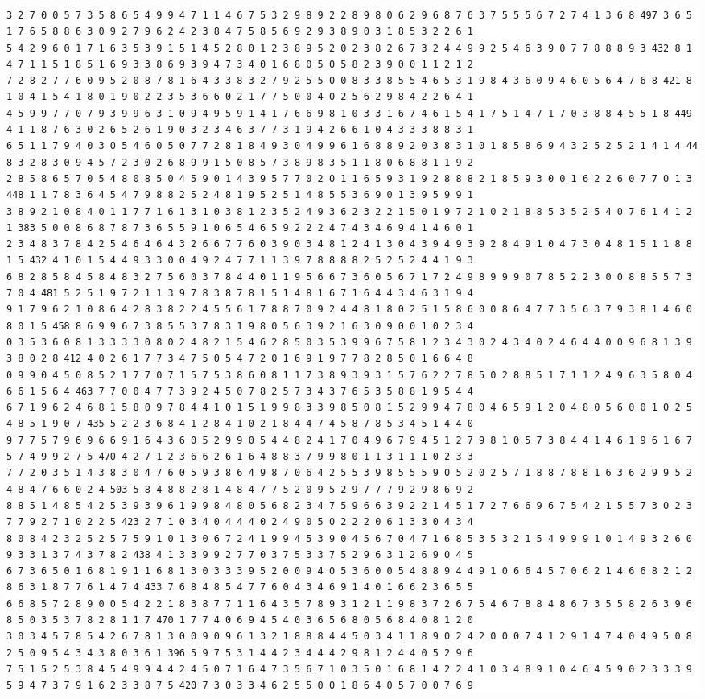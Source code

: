     3 2 7 0 0 5 7 3 5 8 6 5 4 9 9 4 7 1 1 4 6 7 5 3 2 9 8 9 2 2 8 9 8 0 6 2 9 6 8 7 6 3 7 5 5 5 6 7 2 7 4 1 3 6 8 497 3 6 5 1 7 6 5 8 8 6 3 0 9 2 7 9 6 2 4 2 3 8 4 7 5 8 5 6 9 2 9 3 8 9 0 3 1 8 5 3 2 2 6 1 
    5 4 2 9 6 0 1 7 1 6 3 5 3 9 1 5 1 4 5 2 8 0 1 2 3 8 9 5 2 0 2 3 8 2 6 7 3 2 4 4 9 9 2 5 4 6 3 9 0 7 7 8 8 8 9 3 432 8 1 4 7 1 1 5 1 8 5 1 6 9 3 3 8 6 9 3 9 4 7 3 4 0 1 6 8 0 5 0 5 8 2 3 9 0 0 1 1 2 1 2 
    7 2 8 2 7 7 6 0 9 5 2 0 8 7 8 1 6 4 3 3 8 3 2 7 9 2 5 5 0 0 8 3 3 8 5 5 4 6 5 3 1 9 8 4 3 6 0 9 4 6 0 5 6 4 7 6 8 421 8 1 0 4 1 5 4 1 8 0 1 9 0 2 2 3 5 3 6 6 0 2 1 7 7 5 0 0 4 0 2 5 6 2 9 8 4 2 2 6 4 1 
    4 5 9 9 7 7 0 7 9 3 9 9 6 3 1 0 9 4 9 5 9 1 4 1 7 6 6 9 8 1 0 3 3 1 6 7 4 6 1 5 4 1 7 5 1 4 7 1 7 0 3 8 8 4 5 5 1 8 449 4 1 1 8 7 6 3 0 2 6 5 2 6 1 9 0 3 2 3 4 6 3 7 7 3 1 9 4 2 6 6 1 0 4 3 3 3 8 8 3 1 
    6 5 1 1 7 9 4 0 3 0 5 4 6 0 5 0 7 7 2 8 1 8 4 9 3 0 4 9 9 6 1 6 8 8 9 2 0 3 8 3 1 0 1 8 5 8 6 9 4 3 2 5 2 5 2 1 4 1 4 448 3 2 8 3 0 9 4 5 7 2 3 0 2 6 8 9 9 1 5 0 8 5 7 3 8 9 8 3 5 1 1 8 0 6 8 8 1 1 9 2 
    2 8 5 8 6 5 7 0 5 4 8 0 8 5 0 4 5 9 0 1 4 3 9 5 7 7 0 2 0 1 1 6 5 9 3 1 9 2 8 8 8 2 1 8 5 9 3 0 0 1 6 2 2 6 0 7 7 0 1 3 448 1 1 7 8 3 6 4 5 4 7 9 8 8 2 5 2 4 8 1 9 5 2 5 1 4 8 5 5 3 6 9 0 1 3 9 5 9 9 1 
    3 8 9 2 1 0 8 4 0 1 1 7 7 1 6 1 3 1 0 3 8 1 2 3 5 2 4 9 3 6 2 3 2 2 1 5 0 1 9 7 2 1 0 2 1 8 8 5 3 5 2 5 4 0 7 6 1 4 1 2 1 383 5 0 0 8 6 8 7 8 7 3 6 5 5 9 1 0 6 5 4 6 5 9 2 2 2 4 7 4 3 4 6 9 4 1 4 6 0 1 
    2 3 4 8 3 7 8 4 2 5 4 6 4 6 4 3 2 6 6 7 7 6 0 3 9 0 3 4 8 1 2 4 1 3 0 4 3 9 4 9 3 9 2 8 4 9 1 0 4 7 3 0 4 8 1 5 1 1 8 8 1 5 432 4 1 0 1 5 4 4 9 3 3 0 0 4 9 2 4 7 7 1 1 3 9 7 8 8 8 8 2 5 2 5 2 4 4 1 9 3 
    6 8 2 8 5 8 4 5 8 4 8 3 2 7 5 6 0 3 7 8 4 4 0 1 1 9 5 6 6 7 3 6 0 5 6 7 1 7 2 4 9 8 9 9 9 0 7 8 5 2 2 3 0 0 8 8 5 5 7 3 7 0 4 481 5 2 5 1 9 7 2 1 1 3 9 7 8 3 8 7 8 1 5 1 4 8 1 6 7 1 6 4 4 3 4 6 3 1 9 4 
    9 1 7 9 6 2 1 0 8 6 4 2 8 3 8 2 2 4 5 5 6 1 7 8 8 7 0 9 2 4 4 8 1 8 0 2 5 1 5 8 6 0 0 8 6 4 7 7 3 5 6 3 7 9 3 8 1 4 6 0 8 0 1 5 458 8 6 9 9 6 7 3 8 5 5 3 7 8 3 1 9 8 0 5 6 3 9 2 1 6 3 0 9 0 0 1 0 2 3 4 
    0 3 5 3 6 0 8 1 3 3 3 3 0 8 0 2 4 8 2 1 5 4 6 2 8 5 0 3 5 3 9 9 6 7 5 8 1 2 3 4 3 0 2 4 3 4 0 2 4 6 4 4 0 0 9 6 8 1 3 9 3 8 0 2 8 412 4 0 2 6 1 7 7 3 4 7 5 0 5 4 7 2 0 1 6 9 1 9 7 7 8 2 8 5 0 1 6 6 4 8 
    0 9 9 0 4 5 0 8 5 2 1 7 7 0 7 1 5 7 5 3 8 6 0 8 1 1 7 3 8 9 3 9 3 1 5 7 6 2 2 7 8 5 0 2 8 8 5 1 7 1 1 2 4 9 6 3 5 8 0 4 6 6 1 5 6 4 463 7 7 0 0 4 7 7 3 9 2 4 5 0 7 8 2 5 7 3 4 3 7 6 5 3 5 8 8 1 9 5 4 4 
    6 7 1 9 6 2 4 6 8 1 5 8 0 9 7 8 4 4 1 0 1 5 1 9 9 8 3 3 9 8 5 0 8 1 5 2 9 9 4 7 8 0 4 6 5 9 1 2 0 4 8 0 5 6 0 0 1 0 2 5 4 8 5 1 9 0 7 435 5 2 2 3 6 8 4 1 2 8 4 1 0 2 1 8 4 4 7 4 5 8 7 8 5 3 4 5 1 4 4 0 
    9 7 7 5 7 9 6 9 6 6 9 1 6 4 3 6 0 5 2 9 9 0 5 4 4 8 2 4 1 7 0 4 9 6 7 9 4 5 1 2 7 9 8 1 0 5 7 3 8 4 4 1 4 6 1 9 6 1 6 7 5 7 4 9 9 2 7 5 470 4 2 7 1 2 3 6 6 2 6 1 6 4 8 8 3 7 9 9 8 0 1 1 3 1 1 1 0 2 3 3 
    7 7 2 0 3 5 1 4 3 8 3 0 4 7 6 0 5 9 3 8 6 4 9 8 7 0 6 4 2 5 5 3 9 8 5 5 5 9 0 5 2 0 2 5 7 1 8 8 7 8 8 1 6 3 6 2 9 9 5 2 4 8 4 7 6 6 0 2 4 503 5 8 4 8 8 2 8 1 4 8 4 7 7 5 2 0 9 5 2 9 7 7 7 9 2 9 8 6 9 2 
    8 8 5 1 4 8 5 4 2 5 3 9 3 9 6 1 9 9 8 4 8 0 5 6 8 2 3 4 7 5 9 6 6 3 9 2 2 1 4 5 1 7 2 7 6 6 9 6 7 5 4 2 1 5 5 7 3 0 2 3 7 7 9 2 7 1 0 2 2 5 423 2 7 1 0 3 4 0 4 4 4 0 2 4 9 0 5 0 2 2 2 0 6 1 3 3 0 4 3 4 
    8 0 8 4 2 3 2 5 2 5 7 5 9 1 0 1 3 0 6 7 2 4 1 9 9 4 5 3 9 0 4 5 6 7 0 4 7 1 6 8 5 3 5 3 2 1 5 4 9 9 9 1 0 1 4 9 3 2 6 0 9 3 3 1 3 7 4 3 7 8 2 438 4 1 3 3 9 9 2 7 7 0 3 7 5 3 3 7 5 2 9 6 3 1 2 6 9 0 4 5 
    6 7 3 6 5 0 1 6 8 1 9 1 1 6 8 1 3 0 3 3 3 9 5 2 0 0 9 4 0 5 3 6 0 0 5 4 8 8 9 4 4 9 1 0 6 6 4 5 7 0 6 2 1 4 6 6 8 2 1 2 8 6 3 1 8 7 7 6 1 4 7 4 433 7 6 8 4 8 5 4 7 7 6 0 4 3 4 6 9 1 4 0 1 6 6 2 3 6 5 5 
    6 6 8 5 7 2 8 9 0 0 5 4 2 2 1 8 3 8 7 7 1 1 6 4 3 5 7 8 9 3 1 2 1 1 9 8 3 7 2 6 7 5 4 6 7 8 8 4 8 6 7 3 5 5 8 2 6 3 9 6 8 5 0 3 5 3 7 8 2 8 1 1 7 470 1 7 7 4 0 6 9 4 5 4 0 3 6 5 6 8 0 5 6 8 4 0 8 1 2 0 
    3 0 3 4 5 7 8 5 4 2 6 7 8 1 3 0 0 9 0 9 6 1 3 2 1 8 8 8 4 4 5 0 3 4 1 1 8 9 0 2 4 2 0 0 0 7 4 1 2 9 1 4 7 4 0 4 9 5 0 8 2 5 0 9 5 4 3 4 3 8 0 3 6 1 396 5 9 7 5 3 1 4 4 2 3 4 4 4 2 9 8 1 2 4 4 0 5 2 9 6 
    7 5 1 5 2 5 3 8 4 5 4 9 9 4 4 2 4 5 0 7 1 6 4 7 3 5 6 7 1 0 3 5 0 1 6 8 1 4 2 2 4 1 0 3 4 8 9 1 0 4 6 4 5 9 0 2 3 3 3 9 5 9 4 7 3 7 9 1 6 2 3 3 8 7 5 420 7 3 0 3 3 4 6 2 5 5 0 0 1 8 6 4 0 5 7 0 0 7 6 9 